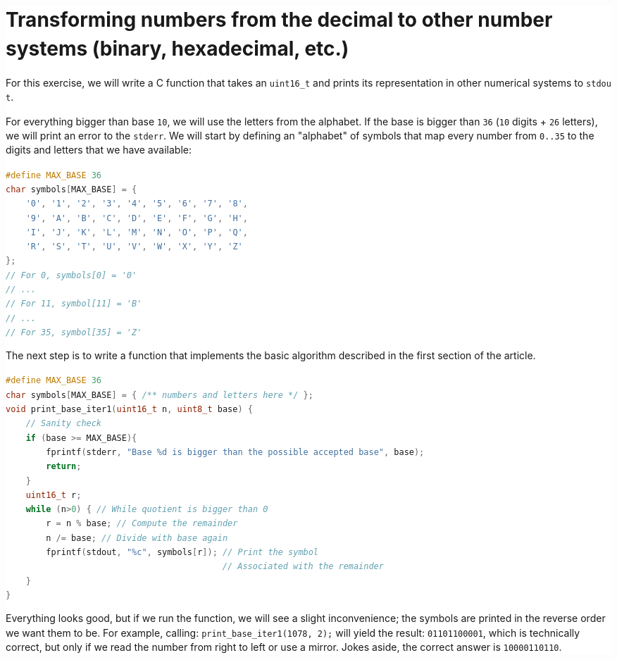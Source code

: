 # Transforming numbers from the decimal to other number systems (binary, hexadecimal, etc.)

For this exercise, we will write a C function that takes an `uint16_t` and prints its representation in other numerical systems to `stdout`.

For everything bigger than base `10`, we will use the letters from the alphabet. If the base is bigger than `36` (`10` digits + `26` letters), we will print an error to the `stderr`. We will start by defining an "alphabet" of symbols that map every number from `0..35` to the digits and letters that we have available:

```cpp
#define MAX_BASE 36
char symbols[MAX_BASE] = {
    '0', '1', '2', '3', '4', '5', '6', '7', '8',
    '9', 'A', 'B', 'C', 'D', 'E', 'F', 'G', 'H',
    'I', 'J', 'K', 'L', 'M', 'N', 'O', 'P', 'Q',
    'R', 'S', 'T', 'U', 'V', 'W', 'X', 'Y', 'Z'
};
// For 0, symbols[0] = '0'
// ...
// For 11, symbol[11] = 'B'
// ...
// For 35, symbol[35] = 'Z'
```

The next step is to write a function that implements the basic algorithm described in the first section of the article.

```cpp
#define MAX_BASE 36
char symbols[MAX_BASE] = { /** numbers and letters here */ };
void print_base_iter1(uint16_t n, uint8_t base) {
    // Sanity check
    if (base >= MAX_BASE){
        fprintf(stderr, "Base %d is bigger than the possible accepted base", base);
        return;
    }
    uint16_t r;
    while (n>0) { // While quotient is bigger than 0
        r = n % base; // Compute the remainder
        n /= base; // Divide with base again
        fprintf(stdout, "%c", symbols[r]); // Print the symbol
                                           // Associated with the remainder
    }
}
```

Everything looks good, but if we run the function, we will see a slight inconvenience; the symbols are printed in the reverse order we want them to be. For example, calling: `print_base_iter1(1078, 2);` will yield the result: `01101100001`, which is technically correct, but only if we read the number from right to left or use a mirror. Jokes aside, the correct answer is `10000110110`.
